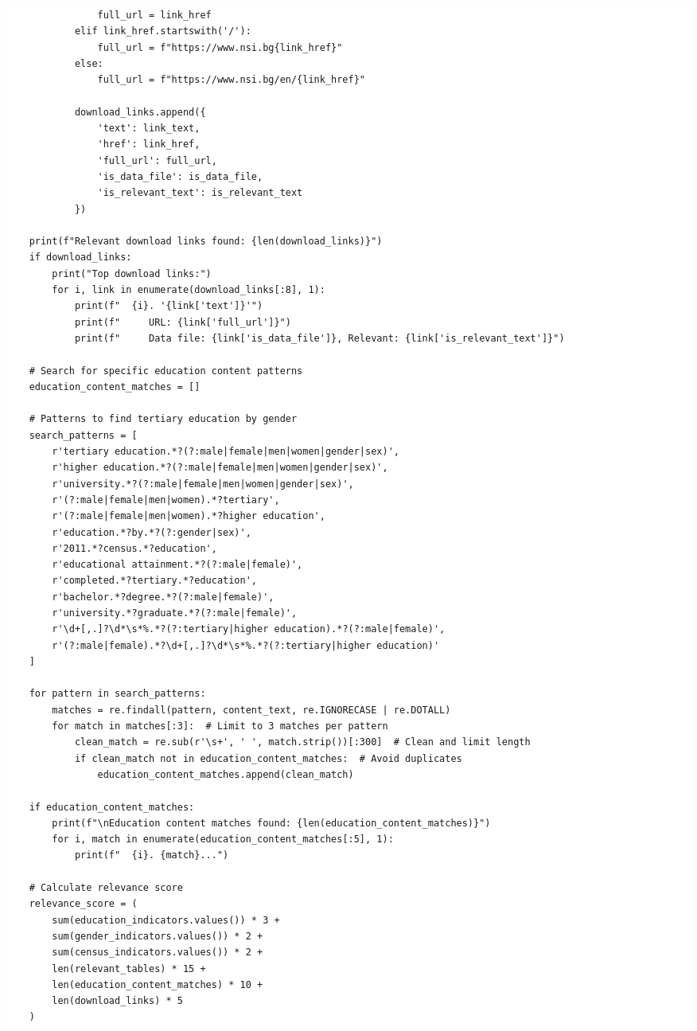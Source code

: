 ```
                full_url = link_href
            elif link_href.startswith('/'):
                full_url = f"https://www.nsi.bg{link_href}"
            else:
                full_url = f"https://www.nsi.bg/en/{link_href}"
            
            download_links.append({
                'text': link_text,
                'href': link_href,
                'full_url': full_url,
                'is_data_file': is_data_file,
                'is_relevant_text': is_relevant_text
            })
    
    print(f"Relevant download links found: {len(download_links)}")
    if download_links:
        print("Top download links:")
        for i, link in enumerate(download_links[:8], 1):
            print(f"  {i}. '{link['text']}'")
            print(f"     URL: {link['full_url']}")
            print(f"     Data file: {link['is_data_file']}, Relevant: {link['is_relevant_text']}")
    
    # Search for specific education content patterns
    education_content_matches = []
    
    # Patterns to find tertiary education by gender
    search_patterns = [
        r'tertiary education.*?(?:male|female|men|women|gender|sex)',
        r'higher education.*?(?:male|female|men|women|gender|sex)',
        r'university.*?(?:male|female|men|women|gender|sex)',
        r'(?:male|female|men|women).*?tertiary',
        r'(?:male|female|men|women).*?higher education',
        r'education.*?by.*?(?:gender|sex)',
        r'2011.*?census.*?education',
        r'educational attainment.*?(?:male|female)',
        r'completed.*?tertiary.*?education',
        r'bachelor.*?degree.*?(?:male|female)',
        r'university.*?graduate.*?(?:male|female)',
        r'\d+[,.]?\d*\s*%.*?(?:tertiary|higher education).*?(?:male|female)',
        r'(?:male|female).*?\d+[,.]?\d*\s*%.*?(?:tertiary|higher education)'
    ]
    
    for pattern in search_patterns:
        matches = re.findall(pattern, content_text, re.IGNORECASE | re.DOTALL)
        for match in matches[:3]:  # Limit to 3 matches per pattern
            clean_match = re.sub(r'\s+', ' ', match.strip())[:300]  # Clean and limit length
            if clean_match not in education_content_matches:  # Avoid duplicates
                education_content_matches.append(clean_match)
    
    if education_content_matches:
        print(f"\nEducation content matches found: {len(education_content_matches)}")
        for i, match in enumerate(education_content_matches[:5], 1):
            print(f"  {i}. {match}...")
    
    # Calculate relevance score
    relevance_score = (
        sum(education_indicators.values()) * 3 +
        sum(gender_indicators.values()) * 2 +
        sum(census_indicators.values()) * 2 +
        len(relevant_tables) * 15 +
        len(education_content_matches) * 10 +
        len(download_links) * 5
    )
```